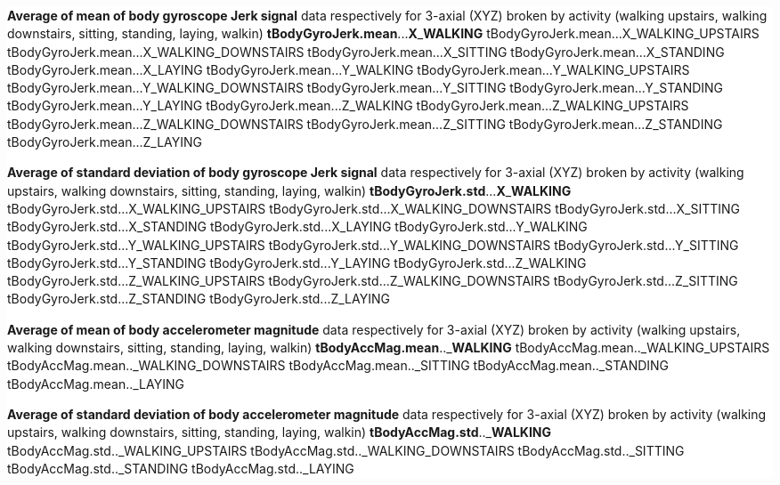 **Average of mean of body gyroscope Jerk signal** data respectively for 3-axial (XYZ) broken by activity (walking upstairs, walking downstairs, sitting, standing, laying, walkin)
**tBodyGyroJerk.mean**...**X**_**WALKING**
tBodyGyroJerk.mean...X_WALKING_UPSTAIRS
tBodyGyroJerk.mean...X_WALKING_DOWNSTAIRS
tBodyGyroJerk.mean...X_SITTING
tBodyGyroJerk.mean...X_STANDING
tBodyGyroJerk.mean...X_LAYING
tBodyGyroJerk.mean...Y_WALKING
tBodyGyroJerk.mean...Y_WALKING_UPSTAIRS
tBodyGyroJerk.mean...Y_WALKING_DOWNSTAIRS
tBodyGyroJerk.mean...Y_SITTING
tBodyGyroJerk.mean...Y_STANDING
tBodyGyroJerk.mean...Y_LAYING
tBodyGyroJerk.mean...Z_WALKING
tBodyGyroJerk.mean...Z_WALKING_UPSTAIRS
tBodyGyroJerk.mean...Z_WALKING_DOWNSTAIRS
tBodyGyroJerk.mean...Z_SITTING
tBodyGyroJerk.mean...Z_STANDING
tBodyGyroJerk.mean...Z_LAYING

**Average of standard deviation of body gyroscope Jerk signal** data respectively for 3-axial (XYZ) broken by activity (walking upstairs, walking downstairs, sitting, standing, laying, walkin)
**tBodyGyroJerk.std**...**X**_**WALKING**
tBodyGyroJerk.std...X_WALKING_UPSTAIRS
tBodyGyroJerk.std...X_WALKING_DOWNSTAIRS
tBodyGyroJerk.std...X_SITTING
tBodyGyroJerk.std...X_STANDING
tBodyGyroJerk.std...X_LAYING
tBodyGyroJerk.std...Y_WALKING
tBodyGyroJerk.std...Y_WALKING_UPSTAIRS
tBodyGyroJerk.std...Y_WALKING_DOWNSTAIRS
tBodyGyroJerk.std...Y_SITTING
tBodyGyroJerk.std...Y_STANDING
tBodyGyroJerk.std...Y_LAYING
tBodyGyroJerk.std...Z_WALKING
tBodyGyroJerk.std...Z_WALKING_UPSTAIRS
tBodyGyroJerk.std...Z_WALKING_DOWNSTAIRS
tBodyGyroJerk.std...Z_SITTING
tBodyGyroJerk.std...Z_STANDING
tBodyGyroJerk.std...Z_LAYING

**Average of mean of body accelerometer magnitude** data respectively for 3-axial (XYZ) broken by activity (walking upstairs, walking downstairs, sitting, standing, laying, walkin)
**tBodyAccMag.mean**.._**WALKING**
tBodyAccMag.mean.._WALKING_UPSTAIRS
tBodyAccMag.mean.._WALKING_DOWNSTAIRS
tBodyAccMag.mean.._SITTING
tBodyAccMag.mean.._STANDING
tBodyAccMag.mean.._LAYING

**Average of standard deviation of body accelerometer magnitude** data respectively for 3-axial (XYZ) broken by activity (walking upstairs, walking downstairs, sitting, standing, laying, walkin)
**tBodyAccMag.std**.._**WALKING**
tBodyAccMag.std.._WALKING_UPSTAIRS
tBodyAccMag.std.._WALKING_DOWNSTAIRS
tBodyAccMag.std.._SITTING
tBodyAccMag.std.._STANDING
tBodyAccMag.std.._LAYING
